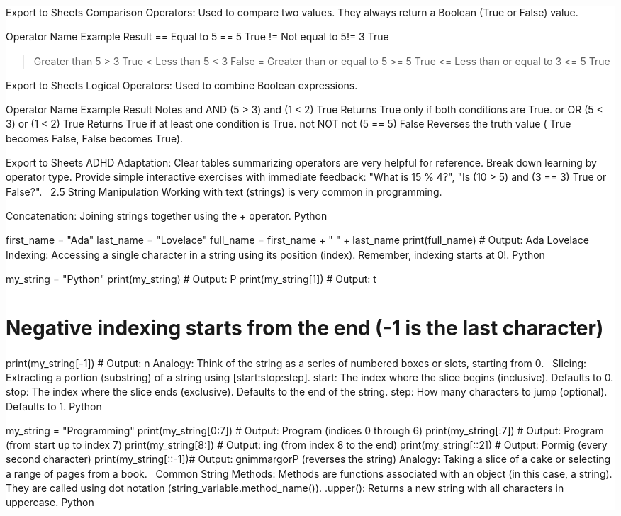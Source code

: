 Export to Sheets
Comparison Operators: Used to compare two values. They always return a Boolean (True or False) value.   

Operator	Name	Example	Result
==	Equal to	5 == 5	True
!=	Not equal to	5!= 3	True
>	Greater than	5 > 3	True
<	Less than	5 < 3	False
>=	Greater than or equal to	5 >= 5	True
<=	Less than or equal to	3 <= 5	True

Export to Sheets
Logical Operators: Used to combine Boolean expressions.   

Operator	Name	Example	Result	Notes
and	AND	(5 > 3) and (1 < 2)	True	Returns True only if both conditions are True.
or	OR	(5 < 3) or (1 < 2)	True	Returns True if at least one condition is True.
not	NOT	not (5 == 5)	False	Reverses the truth value ( True becomes False, False becomes True).

Export to Sheets
ADHD Adaptation: Clear tables summarizing operators are very helpful for reference. Break down learning by operator type. Provide simple interactive exercises with immediate feedback: "What is 15 % 4?", "Is (10 > 5) and (3 == 3) True or False?".   
2.5 String Manipulation
Working with text (strings) is very common in programming.

Concatenation: Joining strings together using the + operator.
Python

first_name = "Ada"
last_name = "Lovelace"
full_name = first_name + " " + last_name
print(full_name) # Output: Ada Lovelace
  
Indexing: Accessing a single character in a string using its position (index). Remember, indexing starts at 0!.
Python

my_string = "Python"
print(my_string) # Output: P
print(my_string[1]) # Output: t
# Negative indexing starts from the end (-1 is the last character)
print(my_string[-1]) # Output: n
Analogy: Think of the string as a series of numbered boxes or slots, starting from 0.   
Slicing: Extracting a portion (substring) of a string using [start:stop:step].
start: The index where the slice begins (inclusive). Defaults to 0.
stop: The index where the slice ends (exclusive). Defaults to the end of the string.
step: How many characters to jump (optional). Defaults to 1.
Python

my_string = "Programming"
print(my_string[0:7]) # Output: Program (indices 0 through 6)
print(my_string[:7])  # Output: Program (from start up to index 7)
print(my_string[8:])  # Output: ing (from index 8 to the end)
print(my_string[::2]) # Output: Pormig (every second character)
print(my_string[::-1])# Output: gnimmargorP (reverses the string)
Analogy: Taking a slice of a cake or selecting a range of pages from a book.   
Common String Methods: Methods are functions associated with an object (in this case, a string). They are called using dot notation (string_variable.method_name()).
.upper(): Returns a new string with all characters in uppercase.
Python
